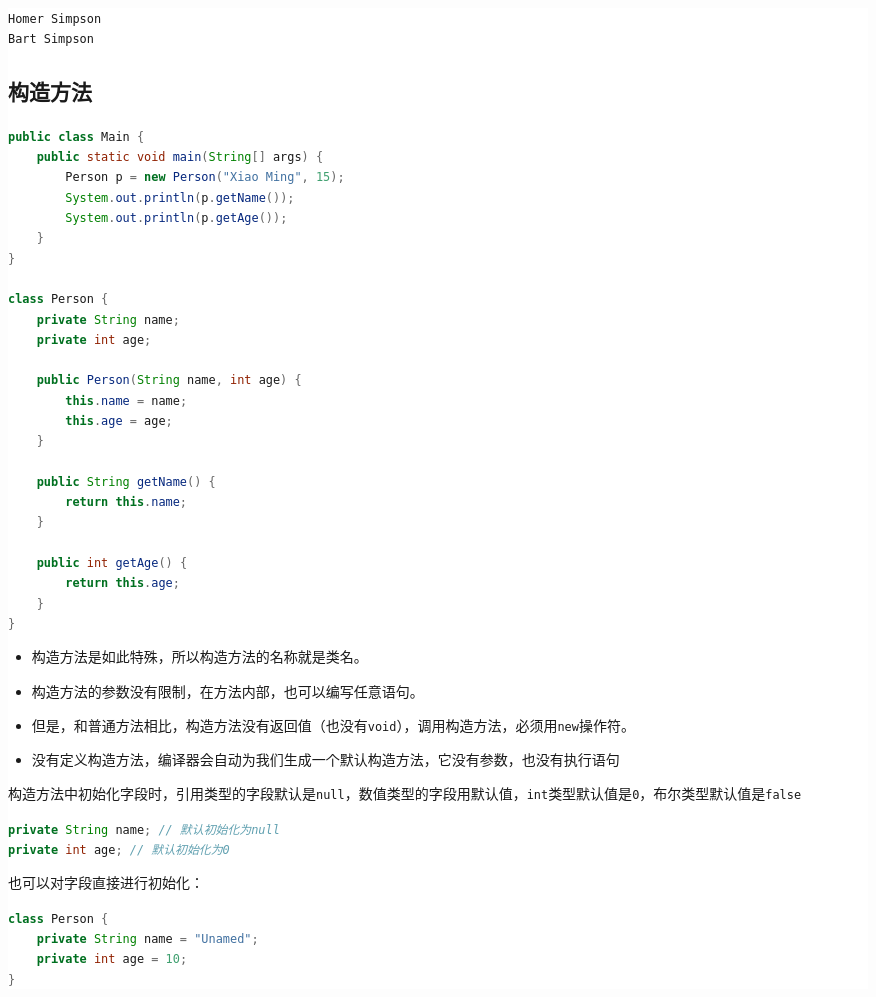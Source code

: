 ```java
Homer Simpson
Bart Simpson
```

## 构造方法

```java
public class Main {
    public static void main(String[] args) {
        Person p = new Person("Xiao Ming", 15);
        System.out.println(p.getName());
        System.out.println(p.getAge());
    }
}

class Person {
    private String name;
    private int age;

    public Person(String name, int age) {
        this.name = name;
        this.age = age;
    }
    
    public String getName() {
        return this.name;
    }

    public int getAge() {
        return this.age;
    }
}
```

- 构造方法是如此特殊，所以构造方法的名称就是类名。

- 构造方法的参数没有限制，在方法内部，也可以编写任意语句。
- 但是，和普通方法相比，构造方法没有返回值（也没有`void`），调用构造方法，必须用`new`操作符。

- 没有定义构造方法，编译器会自动为我们生成一个默认构造方法，它没有参数，也没有执行语句

构造方法中初始化字段时，引用类型的字段默认是`null`，数值类型的字段用默认值，`int`类型默认值是`0`，布尔类型默认值是`false`

```java
private String name; // 默认初始化为null
private int age; // 默认初始化为0
```

也可以对字段直接进行初始化：

```java
class Person {
    private String name = "Unamed";
    private int age = 10;
}
```
